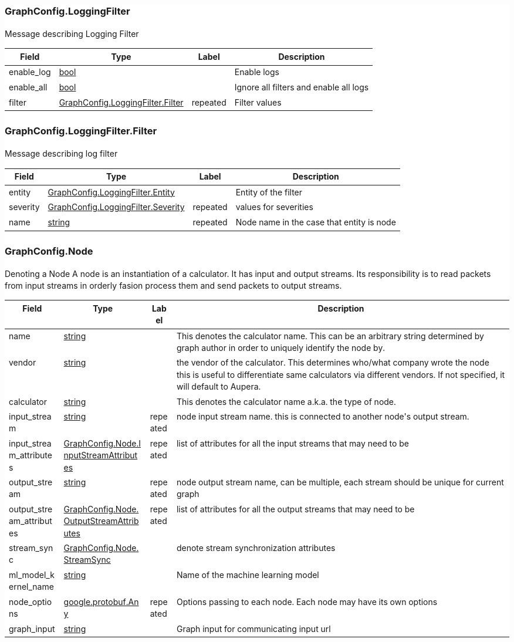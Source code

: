 



<a name="aup-avaf-GraphConfig-LoggingFilter"></a>

### GraphConfig.LoggingFilter
Message describing Logging Filter


| Field | Type | Label | Description |
| ----- | ---- | ----- | ----------- |
| enable_log | [bool](#bool) |  | Enable logs |
| enable_all | [bool](#bool) |  | Ignore all filters and enable all logs |
| filter | [GraphConfig.LoggingFilter.Filter](#aup-avaf-GraphConfig-LoggingFilter-Filter) | repeated | Filter values |






<a name="aup-avaf-GraphConfig-LoggingFilter-Filter"></a>

### GraphConfig.LoggingFilter.Filter
Message describing log filter


| Field | Type | Label | Description |
| ----- | ---- | ----- | ----------- |
| entity | [GraphConfig.LoggingFilter.Entity](#aup-avaf-GraphConfig-LoggingFilter-Entity) |  | Entity of the filter |
| severity | [GraphConfig.LoggingFilter.Severity](#aup-avaf-GraphConfig-LoggingFilter-Severity) | repeated | values for severities |
| name | [string](#string) | repeated | Node name in the case that entity is node |






<a name="aup-avaf-GraphConfig-Node"></a>

### GraphConfig.Node
Denoting a Node
A node is an instantiation of a calculator.
It has input and output streams.
Its responsibility is to read packets from input streams in orderly fasion
process them and send packets to output streams.


| Field | Type | Label | Description |
| ----- | ---- | ----- | ----------- |
| name | [string](#string) |  | This denotes the calculator name. This can be an arbitrary string determined by graph author in order to uniquely identify the node by. |
| vendor | [string](#string) |  | the vendor of the calculator. This determines who/what company wrote the node this is useful to differentiate same calculators via different vendors. If not specified, it will default to Aupera. |
| calculator | [string](#string) |  | This denotes the calculator name a.k.a. the type of node. |
| input_stream | [string](#string) | repeated | node input stream name. this is connected to another node's output stream. |
| input_stream_attributes | [GraphConfig.Node.InputStreamAttributes](#aup-avaf-GraphConfig-Node-InputStreamAttributes) | repeated | list of attributes for all the input streams that may need to be |
| output_stream | [string](#string) | repeated | node output stream name, can be multiple, each stream should be unique for current graph |
| output_stream_attributes | [GraphConfig.Node.OutputStreamAttributes](#aup-avaf-GraphConfig-Node-OutputStreamAttributes) | repeated | list of attributes for all the output streams that may need to be |
| stream_sync | [GraphConfig.Node.StreamSync](#aup-avaf-GraphConfig-Node-StreamSync) |  | denote stream synchronization attributes |
| ml_model_kernel_name | [string](#string) |  | Name of the machine learning model |
| node_options | [google.protobuf.Any](#google-protobuf-Any) | repeated | Options passing to each node. Each node may have its own options |
| graph_input | [string](#string) |  | Graph input for communicating input url |